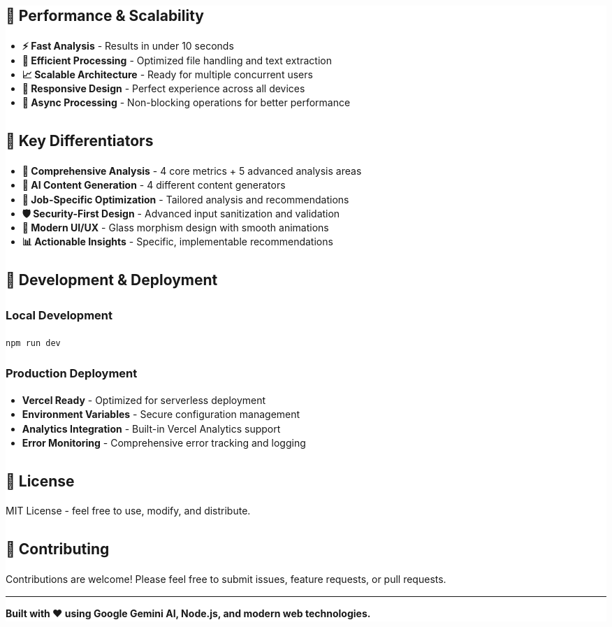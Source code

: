 ## 🚀 Performance & Scalability

- **⚡ Fast Analysis** - Results in under 10 seconds
- **🔧 Efficient Processing** - Optimized file handling and text extraction
- **📈 Scalable Architecture** - Ready for multiple concurrent users
- **📱 Responsive Design** - Perfect experience across all devices
- **🔄 Async Processing** - Non-blocking operations for better performance

## 🌟 Key Differentiators

- **🎯 Comprehensive Analysis** - 4 core metrics + 5 advanced analysis areas
- **🤖 AI Content Generation** - 4 different content generators
- **💼 Job-Specific Optimization** - Tailored analysis and recommendations
- **🛡️ Security-First Design** - Advanced input sanitization and validation
- **🎨 Modern UI/UX** - Glass morphism design with smooth animations
- **📊 Actionable Insights** - Specific, implementable recommendations

## 🔧 Development & Deployment

### Local Development

```bash
npm run dev
```

### Production Deployment

- **Vercel Ready** - Optimized for serverless deployment
- **Environment Variables** - Secure configuration management
- **Analytics Integration** - Built-in Vercel Analytics support
- **Error Monitoring** - Comprehensive error tracking and logging

## 📝 License

MIT License - feel free to use, modify, and distribute.

## 🤝 Contributing

Contributions are welcome! Please feel free to submit issues, feature requests, or pull requests.

---

**Built with ❤️ using Google Gemini AI, Node.js, and modern web technologies.**
